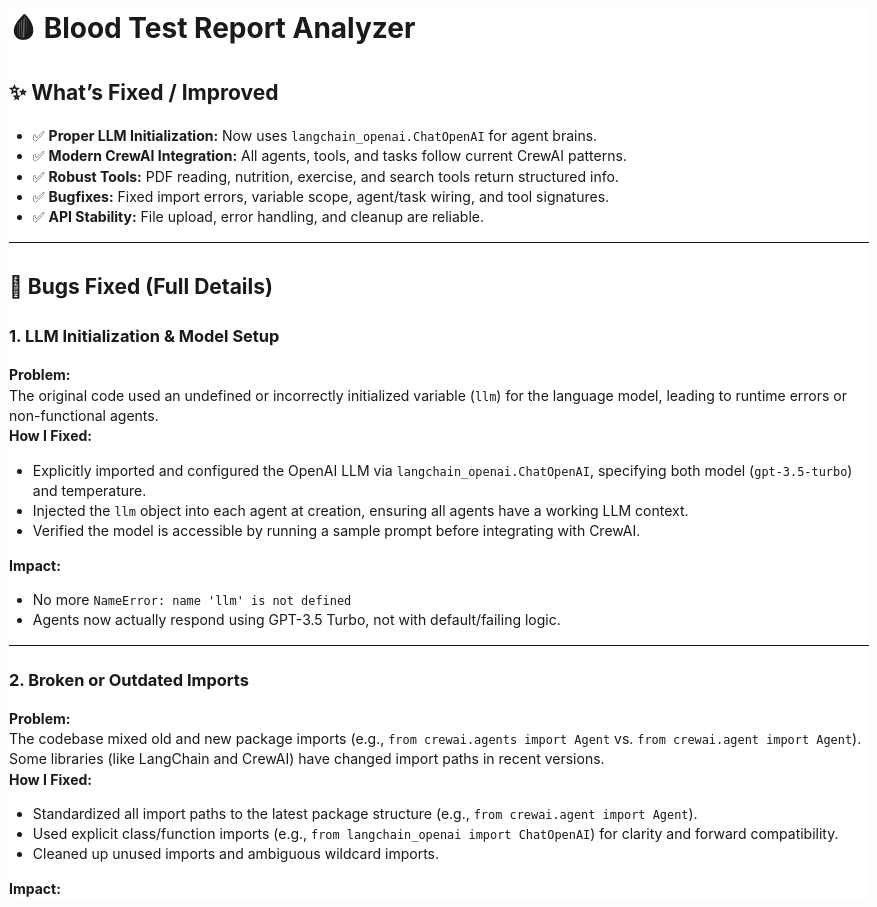 # 🩸 Blood Test Report Analyzer



## ✨ What’s Fixed / Improved

- ✅ **Proper LLM Initialization:** Now uses `langchain_openai.ChatOpenAI` for agent brains.
- ✅ **Modern CrewAI Integration:** All agents, tools, and tasks follow current CrewAI patterns.
- ✅ **Robust Tools:** PDF reading, nutrition, exercise, and search tools return structured info.
- ✅ **Bugfixes:** Fixed import errors, variable scope, agent/task wiring, and tool signatures.
- ✅ **API Stability:** File upload, error handling, and cleanup are reliable.

---



## 🐞 Bugs Fixed (Full Details)

### 1. **LLM Initialization & Model Setup**

**Problem:**\
The original code used an undefined or incorrectly initialized variable (`llm`) for the language model, leading to runtime errors or non-functional agents.\
**How I Fixed:**

- Explicitly imported and configured the OpenAI LLM via `langchain_openai.ChatOpenAI`, specifying both model (`gpt-3.5-turbo`) and temperature.
- Injected the `llm` object into each agent at creation, ensuring all agents have a working LLM context.
- Verified the model is accessible by running a sample prompt before integrating with CrewAI.

**Impact:**

- No more `NameError: name 'llm' is not defined`
- Agents now actually respond using GPT-3.5 Turbo, not with default/failing logic.

---

### 2. **Broken or Outdated Imports**

**Problem:**\
The codebase mixed old and new package imports (e.g., `from crewai.agents import Agent` vs. `from crewai.agent import Agent`). Some libraries (like LangChain and CrewAI) have changed import paths in recent versions.\
**How I Fixed:**

- Standardized all import paths to the latest package structure (e.g., `from crewai.agent import Agent`).
- Used explicit class/function imports (e.g., `from langchain_openai import ChatOpenAI`) for clarity and forward compatibility.
- Cleaned up unused imports and ambiguous wildcard imports.

**Impact:**
